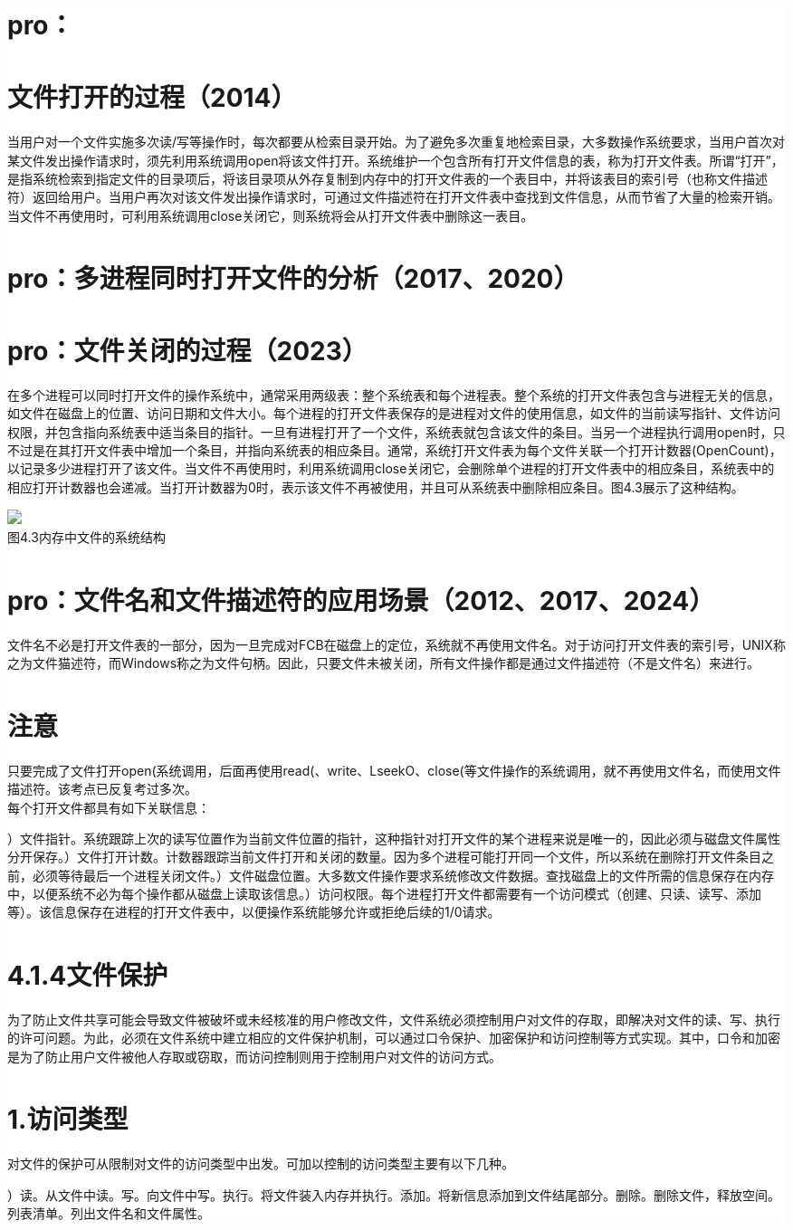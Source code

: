 # pro：  

# 文件打开的过程（2014）  

当用户对一个文件实施多次读/写等操作时，每次都要从检索目录开始。为了避免多次重复地检索目录，大多数操作系统要求，当用户首次对某文件发出操作请求时，须先利用系统调用open将该文件打开。系统维护一个包含所有打开文件信息的表，称为打开文件表。所谓“打开”，是指系统检索到指定文件的目录项后，将该目录项从外存复制到内存中的打开文件表的一个表目中，并将该表目的索引号（也称文件描述符）返回给用户。当用户再次对该文件发出操作请求时，可通过文件描述符在打开文件表中查找到文件信息，从而节省了大量的检索开销。当文件不再使用时，可利用系统调用close关闭它，则系统将会从打开文件表中删除这一表目。  

# pro：多进程同时打开文件的分析（2017、2020）  

# pro：文件关闭的过程（2023）  

在多个进程可以同时打开文件的操作系统中，通常采用两级表：整个系统表和每个进程表。整个系统的打开文件表包含与进程无关的信息，如文件在磁盘上的位置、访问日期和文件大小。每个进程的打开文件表保存的是进程对文件的使用信息，如文件的当前读写指针、文件访问权限，并包含指向系统表中适当条目的指针。一旦有进程打开了一个文件，系统表就包含该文件的条目。当另一个进程执行调用open时，只不过是在其打开文件表中增加一个条目，并指向系统表的相应条目。通常，系统打开文件表为每个文件关联一个打开计数器(OpenCount)，以记录多少进程打开了该文件。当文件不再使用时，利用系统调用close关闭它，会删除单个进程的打开文件表中的相应条目，系统表中的相应打开计数器也会递减。当打开计数器为0时，表示该文件不再被使用，并且可从系统表中删除相应条目。图4.3展示了这种结构。  

![](https://cdn-mineru.openxlab.org.cn/model-mineru/prod/893b6e7893b73c67d7fe74d1969ba469fd1ddf4c1cb25d0b5103ed645b6a95ab.jpg)  
图4.3内存中文件的系统结构  

# pro：文件名和文件描述符的应用场景（2012、2017、2024）  

文件名不必是打开文件表的一部分，因为一旦完成对FCB在磁盘上的定位，系统就不再使用文件名。对于访问打开文件表的索引号，UNIX称之为文件猫述符，而Windows称之为文件句柄。因此，只要文件未被关闭，所有文件操作都是通过文件描述符（不是文件名）来进行。  

# 注意  

只要完成了文件打开open(系统调用，后面再使用read(、write、LseekO、close(等文件操作的系统调用，就不再使用文件名，而使用文件描述符。该考点已反复考过多次。  
每个打开文件都具有如下关联信息：  

）文件指针。系统跟踪上次的读写位置作为当前文件位置的指针，这种指针对打开文件的某个进程来说是唯一的，因此必须与磁盘文件属性分开保存。）文件打开计数。计数器跟踪当前文件打开和关闭的数量。因为多个进程可能打开同一个文件，所以系统在删除打开文件条目之前，必须等待最后一个进程关闭文件。）文件磁盘位置。大多数文件操作要求系统修改文件数据。查找磁盘上的文件所需的信息保存在内存中，以便系统不必为每个操作都从磁盘上读取该信息。）访问权限。每个进程打开文件都需要有一个访问模式（创建、只读、读写、添加等）。该信息保存在进程的打开文件表中，以便操作系统能够允许或拒绝后续的1/0请求。  

# 4.1.4文件保护  

为了防止文件共享可能会导致文件被破坏或未经核准的用户修改文件，文件系统必须控制用户对文件的存取，即解决对文件的读、写、执行的许可问题。为此，必须在文件系统中建立相应的文件保护机制，可以通过口令保护、加密保护和访问控制等方式实现。其中，口令和加密是为了防止用户文件被他人存取或窃取，而访问控制则用于控制用户对文件的访问方式。  

# 1.访问类型  

对文件的保护可从限制对文件的访问类型中出发。可加以控制的访问类型主要有以下几种。  

）读。从文件中读。写。向文件中写。执行。将文件装入内存并执行。添加。将新信息添加到文件结尾部分。删除。删除文件，释放空间。列表清单。列出文件名和文件属性。  
